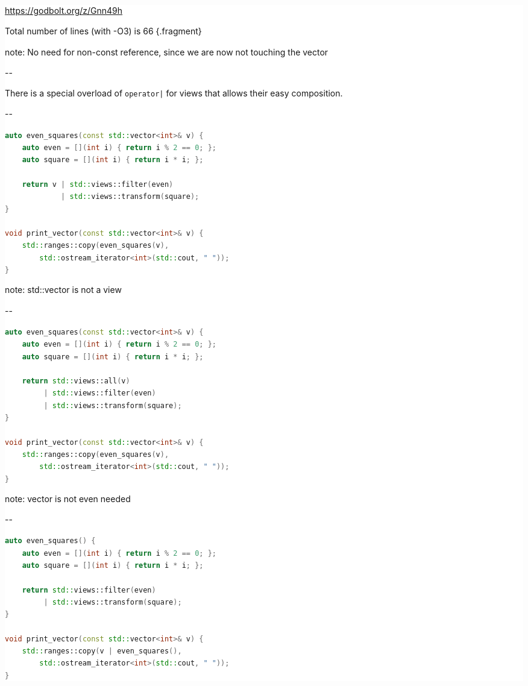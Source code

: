 https://godbolt.org/z/Gnn49h

Total number of lines (with -O3) is 66 {.fragment}

note: No need for non-const reference, since we are now not touching the vector

--

There is a special overload of ```operator|``` for views that allows their easy composition.

--

```c++
auto even_squares(const std::vector<int>& v) {
    auto even = [](int i) { return i % 2 == 0; };
    auto square = [](int i) { return i * i; };

    return v | std::views::filter(even)
             | std::views::transform(square);
}

void print_vector(const std::vector<int>& v) {
    std::ranges::copy(even_squares(v),
        std::ostream_iterator<int>(std::cout, " "));
}
```

note: std::vector is not a view

--

```c++
auto even_squares(const std::vector<int>& v) {
    auto even = [](int i) { return i % 2 == 0; };
    auto square = [](int i) { return i * i; };

    return std::views::all(v)
         | std::views::filter(even)
         | std::views::transform(square);
}

void print_vector(const std::vector<int>& v) {
    std::ranges::copy(even_squares(v),
        std::ostream_iterator<int>(std::cout, " "));
}
```

note: vector is not even needed

--

```c++
auto even_squares() {
    auto even = [](int i) { return i % 2 == 0; };
    auto square = [](int i) { return i * i; };

    return std::views::filter(even)
         | std::views::transform(square);
}

void print_vector(const std::vector<int>& v) {
    std::ranges::copy(v | even_squares(),
        std::ostream_iterator<int>(std::cout, " "));
}
```
